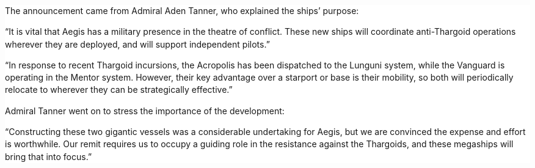 The announcement came from Admiral Aden Tanner, who explained the ships’ purpose:

“It is vital that Aegis has a military presence in the theatre of conflict. These new ships will coordinate anti-Thargoid operations wherever they are deployed, and will support independent pilots.”

“In response to recent Thargoid incursions, the Acropolis has been dispatched to the Lunguni system, while the Vanguard is operating in the Mentor system. However, their key advantage over a starport or base is their mobility, so both will periodically relocate to wherever they can be strategically effective.”

Admiral Tanner went on to stress the importance of the development:

“Constructing these two gigantic vessels was a considerable undertaking for Aegis, but we are convinced the expense and effort is worthwhile. Our remit requires us to occupy a guiding role in the resistance against the Thargoids, and these megaships will bring that into focus.”